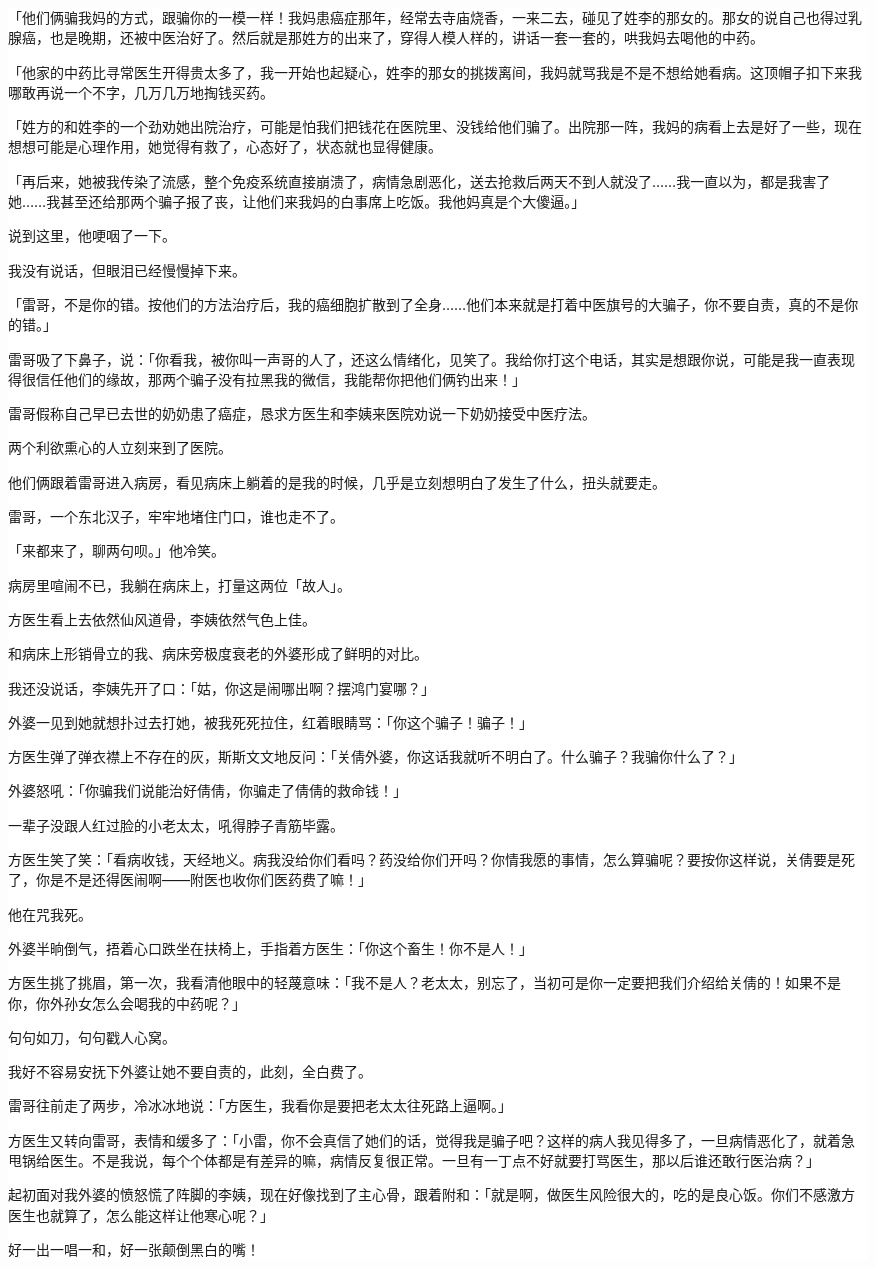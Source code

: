 「他们俩骗我妈的方式，跟骗你的一模一样！我妈患癌症那年，经常去寺庙烧香，一来二去，碰见了姓李的那女的。那女的说自己也得过乳腺癌，也是晚期，还被中医治好了。然后就是那姓方的出来了，穿得人模人样的，讲话一套一套的，哄我妈去喝他的中药。

「他家的中药比寻常医生开得贵太多了，我一开始也起疑心，姓李的那女的挑拨离间，我妈就骂我是不是不想给她看病。这顶帽子扣下来我哪敢再说一个不字，几万几万地掏钱买药。

「姓方的和姓李的一个劲劝她出院治疗，可能是怕我们把钱花在医院里、没钱给他们骗了。出院那一阵，我妈的病看上去是好了一些，现在想想可能是心理作用，她觉得有救了，心态好了，状态就也显得健康。

「再后来，她被我传染了流感，整个免疫系统直接崩溃了，病情急剧恶化，送去抢救后两天不到人就没了……我一直以为，都是我害了她……我甚至还给那两个骗子报了丧，让他们来我妈的白事席上吃饭。我他妈真是个大傻逼。」

说到这里，他哽咽了一下。

我没有说话，但眼泪已经慢慢掉下来。

「雷哥，不是你的错。按他们的方法治疗后，我的癌细胞扩散到了全身……他们本来就是打着中医旗号的大骗子，你不要自责，真的不是你的错。」

雷哥吸了下鼻子，说：「你看我，被你叫一声哥的人了，还这么情绪化，见笑了。我给你打这个电话，其实是想跟你说，可能是我一直表现得很信任他们的缘故，那两个骗子没有拉黑我的微信，我能帮你把他们俩钓出来！」

雷哥假称自己早已去世的奶奶患了癌症，恳求方医生和李姨来医院劝说一下奶奶接受中医疗法。

两个利欲熏心的人立刻来到了医院。

他们俩跟着雷哥进入病房，看见病床上躺着的是我的时候，几乎是立刻想明白了发生了什么，扭头就要走。

雷哥，一个东北汉子，牢牢地堵住门口，谁也走不了。

「来都来了，聊两句呗。」他冷笑。

病房里喧闹不已，我躺在病床上，打量这两位「故人」。

方医生看上去依然仙风道骨，李姨依然气色上佳。

和病床上形销骨立的我、病床旁极度衰老的外婆形成了鲜明的对比。

我还没说话，李姨先开了口：「姑，你这是闹哪出啊？摆鸿门宴哪？」

外婆一见到她就想扑过去打她，被我死死拉住，红着眼睛骂：「你这个骗子！骗子！」

方医生弹了弹衣襟上不存在的灰，斯斯文文地反问：「关倩外婆，你这话我就听不明白了。什么骗子？我骗你什么了？」

外婆怒吼：「你骗我们说能治好倩倩，你骗走了倩倩的救命钱！」

一辈子没跟人红过脸的小老太太，吼得脖子青筋毕露。

方医生笑了笑：「看病收钱，天经地义。病我没给你们看吗？药没给你们开吗？你情我愿的事情，怎么算骗呢？要按你这样说，关倩要是死了，你是不是还得医闹啊——附医也收你们医药费了嘛！」

他在咒我死。

外婆半晌倒气，捂着心口跌坐在扶椅上，手指着方医生：「你这个畜生！你不是人！」

方医生挑了挑眉，第一次，我看清他眼中的轻蔑意味：「我不是人？老太太，别忘了，当初可是你一定要把我们介绍给关倩的！如果不是你，你外孙女怎么会喝我的中药呢？」

句句如刀，句句戳人心窝。

我好不容易安抚下外婆让她不要自责的，此刻，全白费了。

雷哥往前走了两步，冷冰冰地说：「方医生，我看你是要把老太太往死路上逼啊。」

方医生又转向雷哥，表情和缓多了：「小雷，你不会真信了她们的话，觉得我是骗子吧？这样的病人我见得多了，一旦病情恶化了，就着急甩锅给医生。不是我说，每个个体都是有差异的嘛，病情反复很正常。一旦有一丁点不好就要打骂医生，那以后谁还敢行医治病？」

起初面对我外婆的愤怒慌了阵脚的李姨，现在好像找到了主心骨，跟着附和：「就是啊，做医生风险很大的，吃的是良心饭。你们不感激方医生也就算了，怎么能这样让他寒心呢？」

好一出一唱一和，好一张颠倒黑白的嘴！
